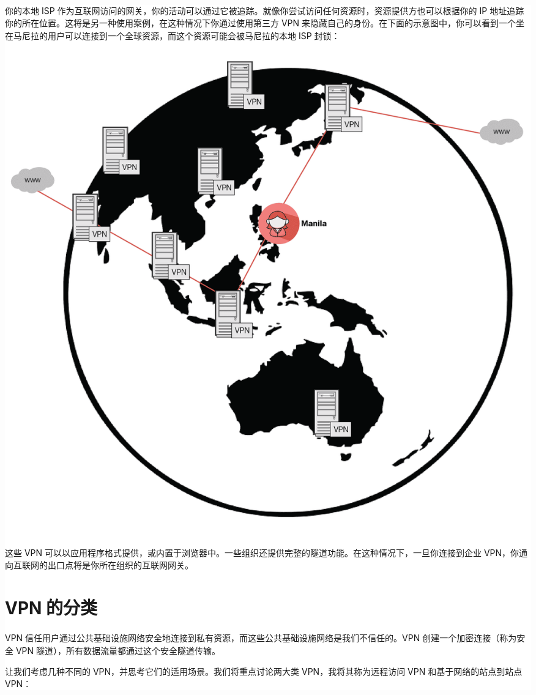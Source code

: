 你的本地 ISP 作为互联网访问的网关，你的活动可以通过它被追踪。就像你尝试访问任何资源时，资源提供方也可以根据你的 IP 地址追踪你的所在位置。这将是另一种使用案例，在这种情况下你通过使用第三方 VPN 来隐藏自己的身份。在下面的示意图中，你可以看到一个坐在马尼拉的用户可以连接到一个全球资源，而这个资源可能会被马尼拉的本地 ISP 封锁：

![](img/16453b90-b7c5-4d0a-a99c-beba5ec97391.png)

这些 VPN 可以以应用程序格式提供，或内置于浏览器中。一些组织还提供完整的隧道功能。在这种情况下，一旦你连接到企业 VPN，你通向互联网的出口点将是你所在组织的互联网网关。

# VPN 的分类

VPN 信任用户通过公共基础设施网络安全地连接到私有资源，而这些公共基础设施网络是我们不信任的。VPN 创建一个加密连接（称为安全 VPN 隧道），所有数据流量都通过这个安全隧道传输。

让我们考虑几种不同的 VPN，并思考它们的适用场景。我们将重点讨论两大类 VPN，我将其称为远程访问 VPN 和基于网络的站点到站点 VPN：
